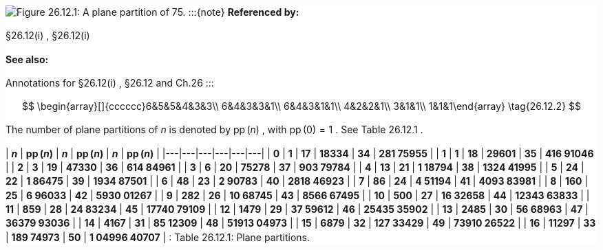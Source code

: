 ![Figure 26.12.1: A plane partition of 75.](26/12/F1.png)
:::{note}
**Referenced by:**

§26.12(i) , §26.12(i)

**See also:**

Annotations for §26.12(i) , §26.12 and Ch.26
:::


<a id="E2"></a>
$$
\begin{array}[]{cccccc}6&5&5&4&3&3\\
6&4&3&3&1\\
6&4&3&1&1\\
4&2&2&1\\
3&1&1\\
1&1&1\end{array} \tag{26.12.2}
$$

The number of plane partitions of $n$ is denoted by $\operatorname{pp}\left(n\right)$ , with $\operatorname{pp}\left(0\right)=1$ . See Table 26.12.1 .

<a id="T1"></a>
| **$n$** | **$\operatorname{pp}\left(n\right)$** | **$n$** | **$\operatorname{pp}\left(n\right)$** | **$n$** | **$\operatorname{pp}\left(n\right)$** |
|---|---|---|---|---|---|
| **0** | **1** | **17** | **18334** | **34** | **281 75955** |
| **1** | **1** | **18** | **29601** | **35** | **416 91046** |
| **2** | **3** | **19** | **47330** | **36** | **614 84961** |
| **3** | **6** | **20** | **75278** | **37** | **903 79784** |
| **4** | **13** | **21** | **1 18794** | **38** | **1324 41995** |
| **5** | **24** | **22** | **1 86475** | **39** | **1934 87501** |
| **6** | **48** | **23** | **2 90783** | **40** | **2818 46923** |
| **7** | **86** | **24** | **4 51194** | **41** | **4093 83981** |
| **8** | **160** | **25** | **6 96033** | **42** | **5930 01267** |
| **9** | **282** | **26** | **10 68745** | **43** | **8566 67495** |
| **10** | **500** | **27** | **16 32658** | **44** | **12343 63833** |
| **11** | **859** | **28** | **24 83234** | **45** | **17740 79109** |
| **12** | **1479** | **29** | **37 59612** | **46** | **25435 35902** |
| **13** | **2485** | **30** | **56 68963** | **47** | **36379 93036** |
| **14** | **4167** | **31** | **85 12309** | **48** | **51913 04973** |
| **15** | **6879** | **32** | **127 33429** | **49** | **73910 26522** |
| **16** | **11297** | **33** | **189 74973** | **50** | **1 04996 40707** |
: Table 26.12.1: Plane partitions.
